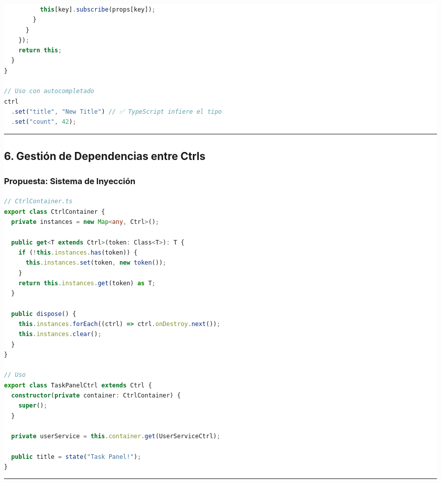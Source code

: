 ```typescript
          this[key].subscribe(props[key]);
        }
      }
    });
    return this;
  }
}

// Uso con autocompletado
ctrl
  .set("title", "New Title") // ✅ TypeScript infiere el tipo
  .set("count", 42);
```

---

## 6. Gestión de Dependencias entre Ctrls

### Propuesta: Sistema de Inyección

```typescript
// CtrlContainer.ts
export class CtrlContainer {
  private instances = new Map<any, Ctrl>();

  public get<T extends Ctrl>(token: Class<T>): T {
    if (!this.instances.has(token)) {
      this.instances.set(token, new token());
    }
    return this.instances.get(token) as T;
  }

  public dispose() {
    this.instances.forEach((ctrl) => ctrl.onDestroy.next());
    this.instances.clear();
  }
}

// Uso
export class TaskPanelCtrl extends Ctrl {
  constructor(private container: CtrlContainer) {
    super();
  }

  private userService = this.container.get(UserServiceCtrl);

  public title = state("Task Panel!");
}
```

---
